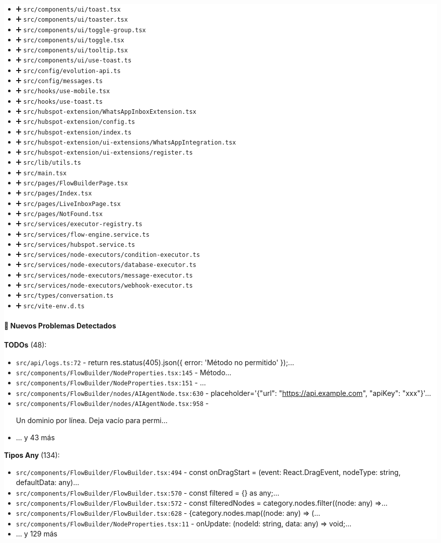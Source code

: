 - ➕ `src/components/ui/toast.tsx`
- ➕ `src/components/ui/toaster.tsx`
- ➕ `src/components/ui/toggle-group.tsx`
- ➕ `src/components/ui/toggle.tsx`
- ➕ `src/components/ui/tooltip.tsx`
- ➕ `src/components/ui/use-toast.ts`
- ➕ `src/config/evolution-api.ts`
- ➕ `src/config/messages.ts`
- ➕ `src/hooks/use-mobile.tsx`
- ➕ `src/hooks/use-toast.ts`
- ➕ `src/hubspot-extension/WhatsAppInboxExtension.tsx`
- ➕ `src/hubspot-extension/config.ts`
- ➕ `src/hubspot-extension/index.ts`
- ➕ `src/hubspot-extension/ui-extensions/WhatsAppIntegration.tsx`
- ➕ `src/hubspot-extension/ui-extensions/register.ts`
- ➕ `src/lib/utils.ts`
- ➕ `src/main.tsx`
- ➕ `src/pages/FlowBuilderPage.tsx`
- ➕ `src/pages/Index.tsx`
- ➕ `src/pages/LiveInboxPage.tsx`
- ➕ `src/pages/NotFound.tsx`
- ➕ `src/services/executor-registry.ts`
- ➕ `src/services/flow-engine.service.ts`
- ➕ `src/services/hubspot.service.ts`
- ➕ `src/services/node-executors/condition-executor.ts`
- ➕ `src/services/node-executors/database-executor.ts`
- ➕ `src/services/node-executors/message-executor.ts`
- ➕ `src/services/node-executors/webhook-executor.ts`
- ➕ `src/types/conversation.ts`
- ➕ `src/vite-env.d.ts`

#### 🚨 Nuevos Problemas Detectados

**TODOs** (48):
- `src/api/logs.ts:72` - return res.status(405).json({ error: 'Método no permitido' });...
- `src/components/FlowBuilder/NodeProperties.tsx:145` - <Label>Método</Label>...
- `src/components/FlowBuilder/NodeProperties.tsx:151` - <SelectValue placeholder="Método HTTP" />...
- `src/components/FlowBuilder/nodes/AIAgentNode.tsx:630` - placeholder='{"url": "https://api.example.com", "apiKey": "xxx"}'...
- `src/components/FlowBuilder/nodes/AIAgentNode.tsx:958` - <p className="text-xs text-gray-500">Un dominio por línea. Deja vacío para permi...
- ... y 43 más

**Tipos Any** (134):
- `src/components/FlowBuilder/FlowBuilder.tsx:494` - const onDragStart = (event: React.DragEvent, nodeType: string, defaultData: any)...
- `src/components/FlowBuilder/FlowBuilder.tsx:570` - const filtered = {} as any;...
- `src/components/FlowBuilder/FlowBuilder.tsx:572` - const filteredNodes = category.nodes.filter((node: any) =>...
- `src/components/FlowBuilder/FlowBuilder.tsx:628` - {category.nodes.map((node: any) => (...
- `src/components/FlowBuilder/NodeProperties.tsx:11` - onUpdate: (nodeId: string, data: any) => void;...
- ... y 129 más
